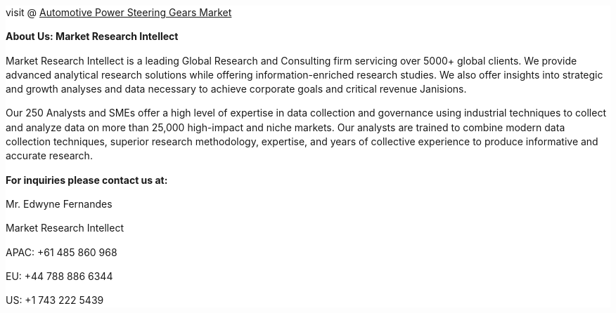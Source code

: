 visit&nbsp;@</strong>&nbsp;</span><span class="font-[700]"><a href="https://www.marketresearchintellect.com/product/global-automotive-power-steering-gears-market/?utm_source=Linkedin&utm_medium=019" target="_blank" data-tracking-control-name="article-ssr-frontend-pulse_little-text-block" data-tracking-will-navigate="" data-test-link="">Automotive Power Steering Gears Market</a></span></p><p><strong><span class="font-[700]">About Us: Market Research Intellect</span></strong></p><p><span class="">Market Research Intellect is a leading Global Research and Consulting firm servicing over 5000+ global clients. We provide advanced analytical research solutions while offering information-enriched research studies.&nbsp;</span>We also offer insights into strategic and growth analyses and data necessary to achieve corporate goals and critical revenue Janisions.</p><p><span class="">Our 250 Analysts and SMEs offer a high level of expertise in data collection and governance using industrial techniques to collect and analyze data on more than 25,000 high-impact and niche markets. Our analysts are trained to combine modern data collection techniques, superior research methodology, expertise, and years of collective experience to produce informative and accurate research.</span></p><p><strong>For inquiries please contact us at:</strong></p><p>Mr. Edwyne Fernandes</p><p>Market Research Intellect</p><p>APAC: +61 485 860 968</p><p>EU: +44 788 886 6344</p><p>US: +1 743 222 5439</p>